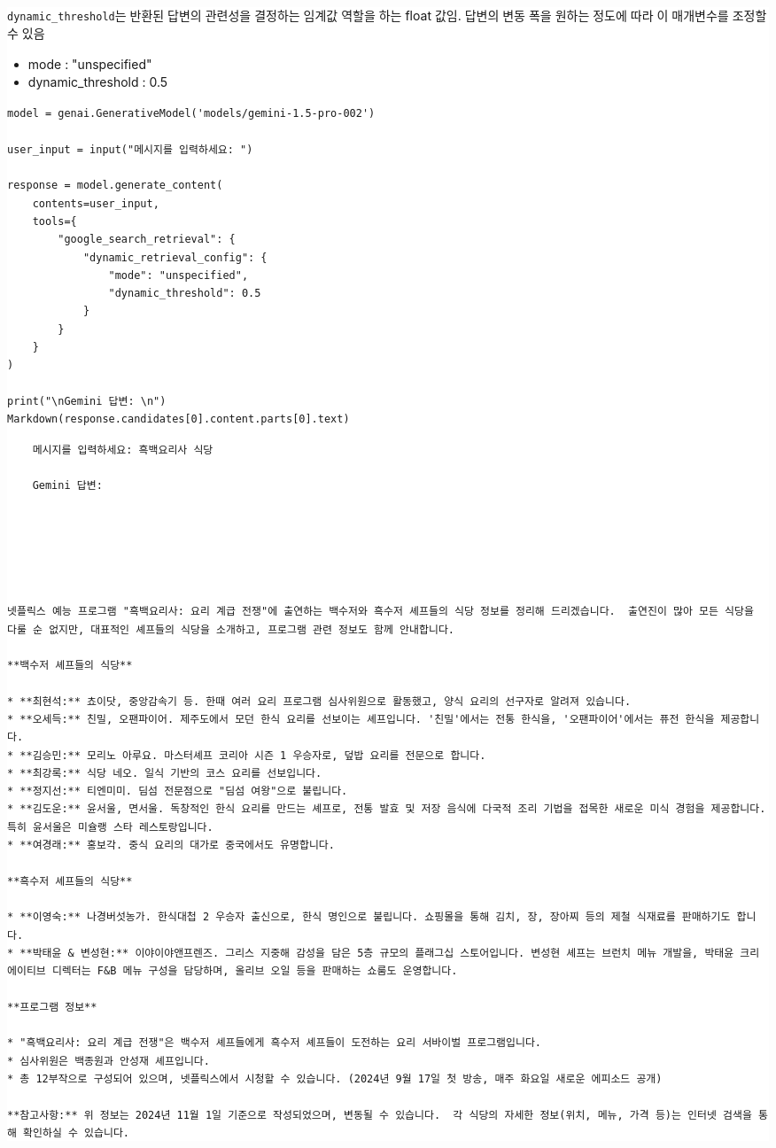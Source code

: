 `dynamic_threshold`는 반환된 답변의 관련성을 결정하는 임계값 역할을 하는 float 값임. 답변의 변동 폭을 원하는 정도에 따라 이 매개변수를 조정할 수 있음

- mode : "unspecified"
- dynamic_threshold : 0.5


```
model = genai.GenerativeModel('models/gemini-1.5-pro-002')

user_input = input("메시지를 입력하세요: ")

response = model.generate_content(
    contents=user_input,
    tools={
        "google_search_retrieval": {
            "dynamic_retrieval_config": {
                "mode": "unspecified",
                "dynamic_threshold": 0.5
            }
        }
    }
)

print("\nGemini 답변: \n")
Markdown(response.candidates[0].content.parts[0].text)
```

```
    메시지를 입력하세요: 흑백요리사 식당
    
    Gemini 답변: 
    





넷플릭스 예능 프로그램 "흑백요리사: 요리 계급 전쟁"에 출연하는 백수저와 흑수저 셰프들의 식당 정보를 정리해 드리겠습니다.  출연진이 많아 모든 식당을 다룰 순 없지만, 대표적인 셰프들의 식당을 소개하고, 프로그램 관련 정보도 함께 안내합니다.

**백수저 셰프들의 식당**

* **최현석:** 쵸이닷, 중앙감속기 등. 한때 여러 요리 프로그램 심사위원으로 활동했고, 양식 요리의 선구자로 알려져 있습니다.
* **오세득:** 친밀, 오팬파이어. 제주도에서 모던 한식 요리를 선보이는 셰프입니다. '친밀'에서는 전통 한식을, '오팬파이어'에서는 퓨전 한식을 제공합니다.
* **김승민:** 모리노 아루요. 마스터셰프 코리아 시즌 1 우승자로, 덮밥 요리를 전문으로 합니다.
* **최강록:** 식당 네오. 일식 기반의 코스 요리를 선보입니다.
* **정지선:** 티엔미미. 딤섬 전문점으로 "딤섬 여왕"으로 불립니다.
* **김도운:** 윤서울, 면서울. 독창적인 한식 요리를 만드는 셰프로, 전통 발효 및 저장 음식에 다국적 조리 기법을 접목한 새로운 미식 경험을 제공합니다. 특히 윤서울은 미슐랭 스타 레스토랑입니다.
* **여경래:** 홍보각. 중식 요리의 대가로 중국에서도 유명합니다.

**흑수저 셰프들의 식당**

* **이영숙:** 나경버섯농가. 한식대첩 2 우승자 출신으로, 한식 명인으로 불립니다. 쇼핑몰을 통해 김치, 장, 장아찌 등의 제철 식재료를 판매하기도 합니다.
* **박태윤 & 변성현:** 이야이야앤프렌즈. 그리스 지중해 감성을 담은 5층 규모의 플래그십 스토어입니다. 변성현 셰프는 브런치 메뉴 개발을, 박태윤 크리에이티브 디렉터는 F&B 메뉴 구성을 담당하며, 올리브 오일 등을 판매하는 쇼룸도 운영합니다.

**프로그램 정보**

* "흑백요리사: 요리 계급 전쟁"은 백수저 셰프들에게 흑수저 셰프들이 도전하는 요리 서바이벌 프로그램입니다.
* 심사위원은 백종원과 안성재 셰프입니다.
* 총 12부작으로 구성되어 있으며, 넷플릭스에서 시청할 수 있습니다. (2024년 9월 17일 첫 방송, 매주 화요일 새로운 에피소드 공개)

**참고사항:** 위 정보는 2024년 11월 1일 기준으로 작성되었으며, 변동될 수 있습니다.  각 식당의 자세한 정보(위치, 메뉴, 가격 등)는 인터넷 검색을 통해 확인하실 수 있습니다.
```

